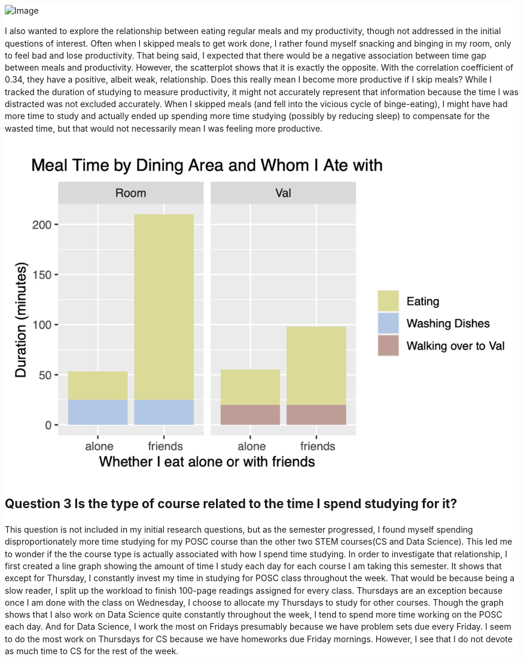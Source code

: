 ![Image](https://github.com/hailinkim/stat231_Calendar/blob/main/images/barplot.png)

I also wanted to explore the relationship between eating regular meals and my productivity, though not addressed in the initial questions of interest. Often when I skipped meals to get work done, I rather found myself snacking and binging in my room, only to feel bad and lose productivity. That being said, I expected that there would be a negative association between time gap between meals and productivity. However, the scatterplot shows that it is exactly the opposite. With the correlation coefficient of 0.34, they have a positive, albeit weak, relationship. Does this really mean I become more productive if I skip meals? While I tracked the duration of studying to measure productivity, it might not accurately represent that information because the time I was distracted was not excluded accurately. When I skipped meals (and fell into the vicious cycle of binge-eating), I might have had more time to study and actually ended up spending more time studying (possibly by reducing sleep) to compensate for the wasted time, but that would not necessarily mean I was feeling more productive.

![Image](https://github.com/hailinkim/stat231-calendar/blob/main/calendar_project/images/barplot.png)
---

## Question 3 Is the type of course related to the time I spend studying for it?

This question is not included in my initial research questions, but as the semester progressed, I found myself spending disproportionately more time studying for my POSC course than the other two STEM courses(CS and Data Science). This led me to wonder if the the course type is actually associated with how I spend time studying. In order to investigate that relationship, I first created a line graph showing the amount of time I study each day for each course I am taking this semester. It shows that except for Thursday, I constantly invest my time in studying for POSC class throughout the week. That would be because being a slow reader, I split up the workload to finish 100-page readings assigned for every class. Thursdays are an exception because once I am done with the class on Wednesday, I choose to allocate my Thursdays to study for other courses. Though the graph shows that I also work on Data Science quite constantly throughout the week, I tend to spend more time working on the POSC each day. And for Data Science, I work the most on Fridays presumably because we have problem sets due every Friday. I seem to do the most work on Thursdays for CS because we have homeworks due Friday mornings. However, I see that I do not devote as much time to CS for the rest of the week.
